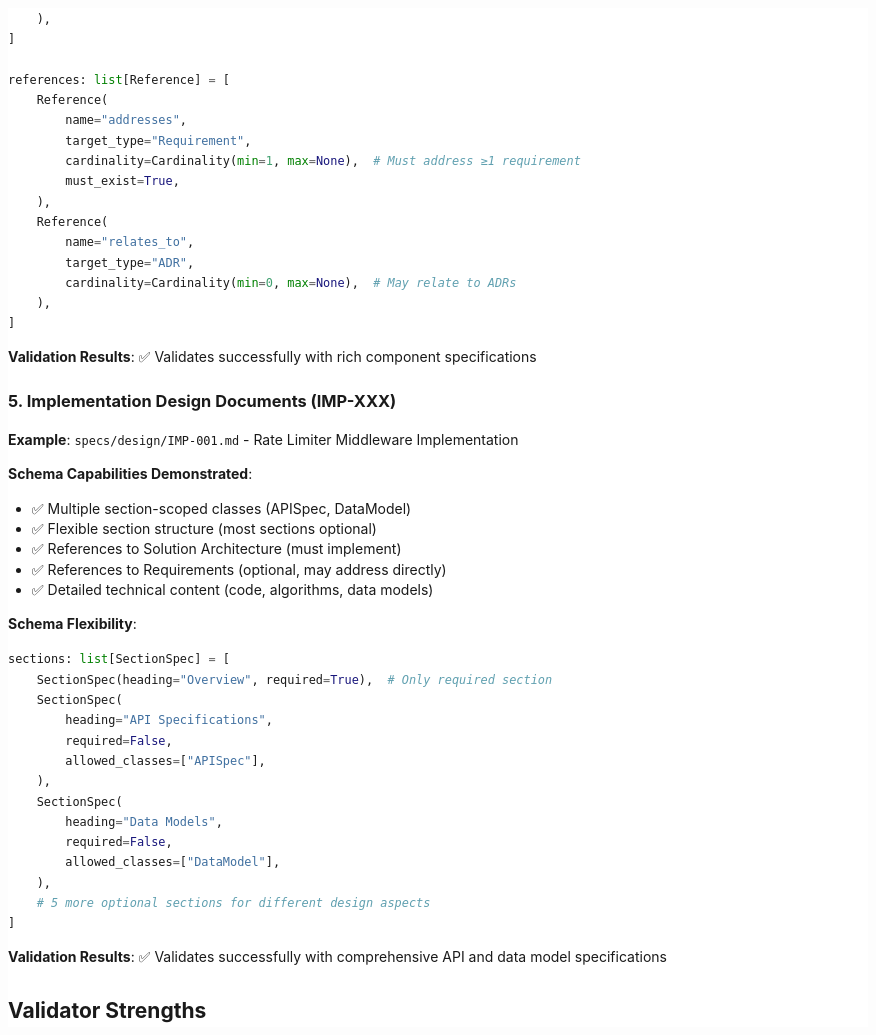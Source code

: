 ```python
    ),
]

references: list[Reference] = [
    Reference(
        name="addresses",
        target_type="Requirement",
        cardinality=Cardinality(min=1, max=None),  # Must address ≥1 requirement
        must_exist=True,
    ),
    Reference(
        name="relates_to",
        target_type="ADR",
        cardinality=Cardinality(min=0, max=None),  # May relate to ADRs
    ),
]
```

**Validation Results**: ✅ Validates successfully with rich component specifications

### 5. Implementation Design Documents (IMP-XXX)

**Example**: `specs/design/IMP-001.md` - Rate Limiter Middleware Implementation

**Schema Capabilities Demonstrated**:
- ✅ Multiple section-scoped classes (APISpec, DataModel)
- ✅ Flexible section structure (most sections optional)
- ✅ References to Solution Architecture (must implement)
- ✅ References to Requirements (optional, may address directly)
- ✅ Detailed technical content (code, algorithms, data models)

**Schema Flexibility**:
```python
sections: list[SectionSpec] = [
    SectionSpec(heading="Overview", required=True),  # Only required section
    SectionSpec(
        heading="API Specifications",
        required=False,
        allowed_classes=["APISpec"],
    ),
    SectionSpec(
        heading="Data Models",
        required=False,
        allowed_classes=["DataModel"],
    ),
    # 5 more optional sections for different design aspects
]
```

**Validation Results**: ✅ Validates successfully with comprehensive API and data model specifications

## Validator Strengths
